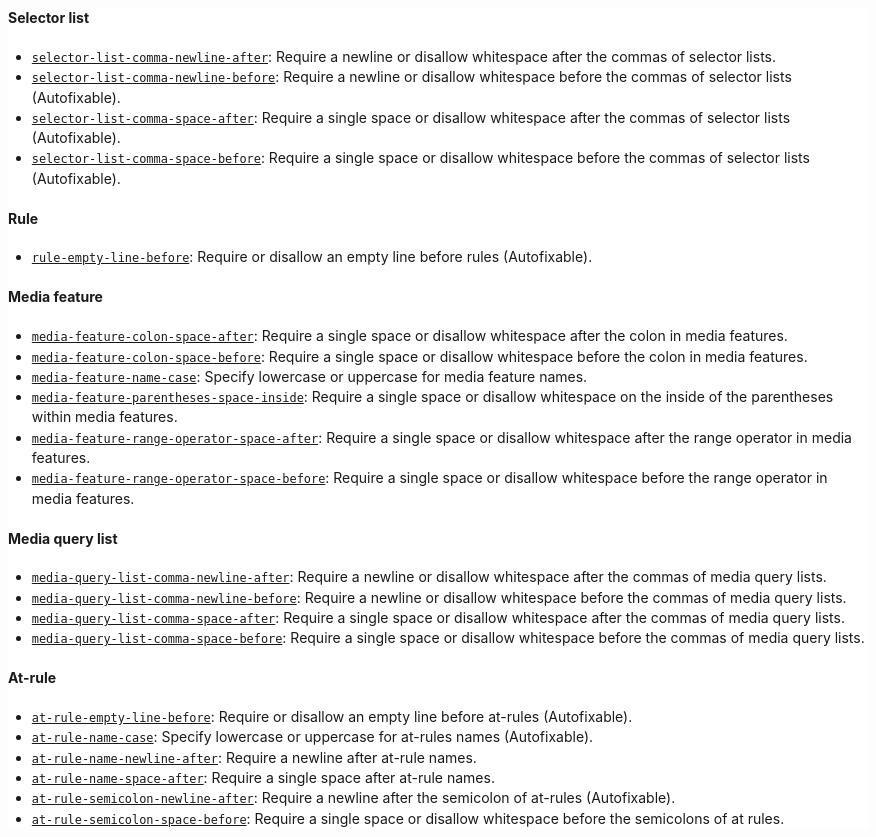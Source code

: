 #### Selector list

-   [`selector-list-comma-newline-after`](../../lib/rules/selector-list-comma-newline-after/README.md): Require a newline or disallow whitespace after the commas of selector lists.
-   [`selector-list-comma-newline-before`](../../lib/rules/selector-list-comma-newline-before/README.md): Require a newline or disallow whitespace before the commas of selector lists (Autofixable).
-   [`selector-list-comma-space-after`](../../lib/rules/selector-list-comma-space-after/README.md): Require a single space or disallow whitespace after the commas of selector lists (Autofixable).
-   [`selector-list-comma-space-before`](../../lib/rules/selector-list-comma-space-before/README.md): Require a single space or disallow whitespace before the commas of selector lists (Autofixable).

#### Rule

-   [`rule-empty-line-before`](../../lib/rules/rule-empty-line-before/README.md): Require or disallow an empty line before rules (Autofixable).

#### Media feature

-   [`media-feature-colon-space-after`](../../lib/rules/media-feature-colon-space-after/README.md): Require a single space or disallow whitespace after the colon in media features.
-   [`media-feature-colon-space-before`](../../lib/rules/media-feature-colon-space-before/README.md): Require a single space or disallow whitespace before the colon in media features.
-   [`media-feature-name-case`](../../lib/rules/media-feature-name-case/README.md): Specify lowercase or uppercase for media feature names.
-   [`media-feature-parentheses-space-inside`](../../lib/rules/media-feature-parentheses-space-inside/README.md): Require a single space or disallow whitespace on the inside of the parentheses within media features.
-   [`media-feature-range-operator-space-after`](../../lib/rules/media-feature-range-operator-space-after/README.md): Require a single space or disallow whitespace after the range operator in media features.
-   [`media-feature-range-operator-space-before`](../../lib/rules/media-feature-range-operator-space-before/README.md): Require a single space or disallow whitespace before the range operator in media features.

#### Media query list

-   [`media-query-list-comma-newline-after`](../../lib/rules/media-query-list-comma-newline-after/README.md): Require a newline or disallow whitespace after the commas of media query lists.
-   [`media-query-list-comma-newline-before`](../../lib/rules/media-query-list-comma-newline-before/README.md): Require a newline or disallow whitespace before the commas of media query lists.
-   [`media-query-list-comma-space-after`](../../lib/rules/media-query-list-comma-space-after/README.md): Require a single space or disallow whitespace after the commas of media query lists.
-   [`media-query-list-comma-space-before`](../../lib/rules/media-query-list-comma-space-before/README.md): Require a single space or disallow whitespace before the commas of media query lists.

#### At-rule

-   [`at-rule-empty-line-before`](../../lib/rules/at-rule-empty-line-before/README.md): Require or disallow an empty line before at-rules (Autofixable).
-   [`at-rule-name-case`](../../lib/rules/at-rule-name-case/README.md): Specify lowercase or uppercase for at-rules names (Autofixable).
-   [`at-rule-name-newline-after`](../../lib/rules/at-rule-name-newline-after/README.md): Require a newline after at-rule names.
-   [`at-rule-name-space-after`](../../lib/rules/at-rule-name-space-after/README.md): Require a single space after at-rule names.
-   [`at-rule-semicolon-newline-after`](../../lib/rules/at-rule-semicolon-newline-after/README.md): Require a newline after the semicolon of at-rules (Autofixable).
-   [`at-rule-semicolon-space-before`](../../lib/rules/at-rule-semicolon-space-before/README.md): Require a single space or disallow whitespace before the semicolons of at rules.
